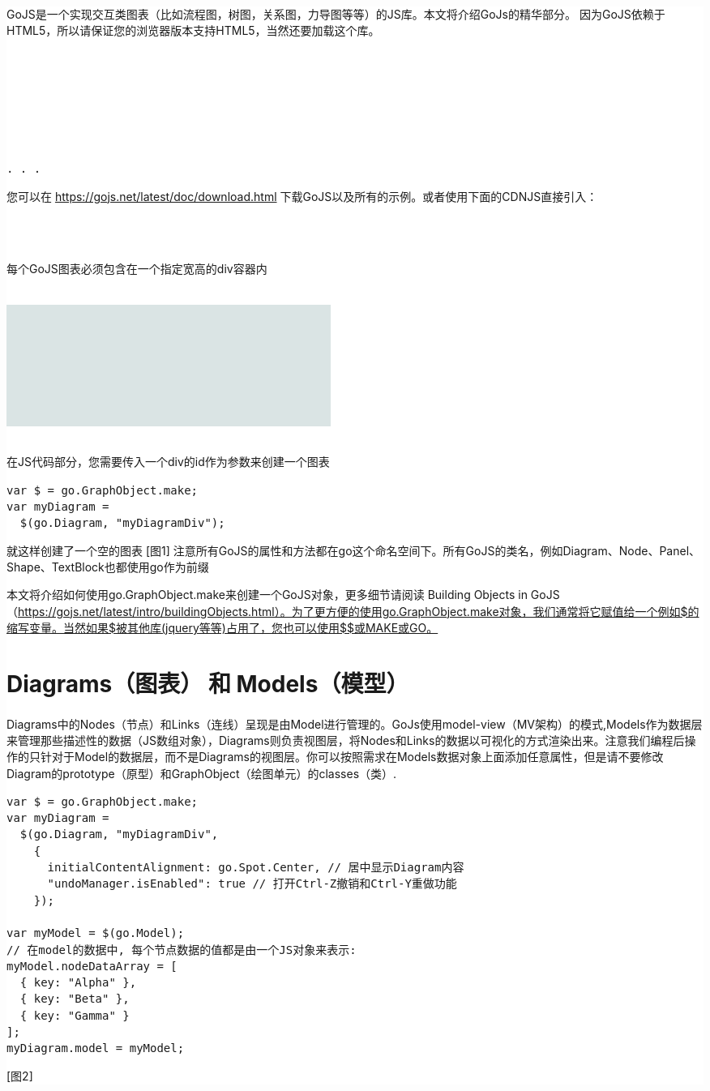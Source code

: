 GoJS是一个实现交互类图表（比如流程图，树图，关系图，力导图等等）的JS库。本文将介绍GoJs的精华部分。
因为GoJS依赖于HTML5，所以请保证您的浏览器版本支持HTML5，当然还要加载这个库。

<pre class='prettyprint'>
<!DOCTYPE html>  
<html>
<head>
  
  <script src="go-debug.js"></script>
  . . .
</pre>
您可以在 https://gojs.net/latest/doc/download.html 下载GoJS以及所有的示例。或者使用下面的CDNJS直接引入：

<pre class='prettyprint'>
<script src="https://cdnjs.cloudflare.com/ajax/libs/gojs/1.8.13/go-debug.js"></script>
</pre>
每个GoJS图表必须包含在一个指定宽高的div容器内
<pre class='prettyprint'>

<div id="myDiagramDiv"
     style="width:400px; height:150px; background-color: #DAE4E4;"></div>
</pre>
在JS代码部分，您需要传入一个div的id作为参数来创建一个图表
<pre class='prettyprint'>
var $ = go.GraphObject.make;
var myDiagram =
  $(go.Diagram, "myDiagramDiv");
</pre>
就这样创建了一个空的图表
[图1]
注意所有GoJS的属性和方法都在go这个命名空间下。所有GoJS的类名，例如Diagram、Node、Panel、 Shape、TextBlock也都使用go作为前缀

本文将介绍如何使用go.GraphObject.make来创建一个GoJS对象，更多细节请阅读 Building Objects in GoJS（https://gojs.net/latest/intro/buildingObjects.html）。为了更方便的使用go.GraphObject.make对象，我们通常将它赋值给一个例如$的缩写变量。当然如果$被其他库(jquery等等)占用了，您也可以使用$$或MAKE或GO。

# Diagrams（图表） 和 Models（模型）

Diagrams中的Nodes（节点）和Links（连线）呈现是由Model进行管理的。GoJs使用model-view（MV架构）的模式,Models作为数据层来管理那些描述性的数据（JS数组对象），Diagrams则负责视图层，将Nodes和Links的数据以可视化的方式渲染出来。注意我们编程后操作的只针对于Model的数据层，而不是Diagrams的视图层。你可以按照需求在Models数据对象上面添加任意属性，但是请不要修改Diagram的prototype（原型）和GraphObject（绘图单元）的classes（类）.
<pre class='prettyprint'>
var $ = go.GraphObject.make;
var myDiagram =
  $(go.Diagram, "myDiagramDiv",
    {
      initialContentAlignment: go.Spot.Center, // 居中显示Diagram内容
      "undoManager.isEnabled": true // 打开Ctrl-Z撤销和Ctrl-Y重做功能
    });

var myModel = $(go.Model);
// 在model的数据中, 每个节点数据的值都是由一个JS对象来表示:
myModel.nodeDataArray = [
  { key: "Alpha" },
  { key: "Beta" },
  { key: "Gamma" }
];
myDiagram.model = myModel;
</pre>
[图2]

